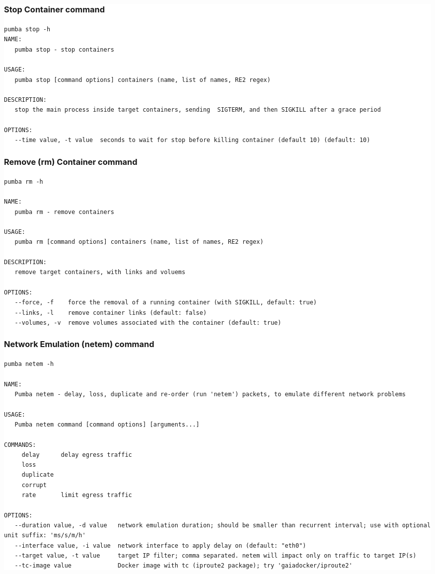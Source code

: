 ### Stop Container command

```text
pumba stop -h
NAME:
   pumba stop - stop containers

USAGE:
   pumba stop [command options] containers (name, list of names, RE2 regex)

DESCRIPTION:
   stop the main process inside target containers, sending  SIGTERM, and then SIGKILL after a grace period

OPTIONS:
   --time value, -t value  seconds to wait for stop before killing container (default 10) (default: 10)
```

### Remove (rm) Container command

```text
pumba rm -h

NAME:
   pumba rm - remove containers

USAGE:
   pumba rm [command options] containers (name, list of names, RE2 regex)

DESCRIPTION:
   remove target containers, with links and voluems

OPTIONS:
   --force, -f    force the removal of a running container (with SIGKILL, default: true)
   --links, -l    remove container links (default: false)
   --volumes, -v  remove volumes associated with the container (default: true)
```

### Network Emulation (netem) command

```text
pumba netem -h

NAME:
   Pumba netem - delay, loss, duplicate and re-order (run 'netem') packets, to emulate different network problems

USAGE:
   Pumba netem command [command options] [arguments...]

COMMANDS:
     delay      delay egress traffic
     loss
     duplicate
     corrupt
     rate       limit egress traffic

OPTIONS:
   --duration value, -d value   network emulation duration; should be smaller than recurrent interval; use with optional unit suffix: 'ms/s/m/h'
   --interface value, -i value  network interface to apply delay on (default: "eth0")
   --target value, -t value     target IP filter; comma separated. netem will impact only on traffic to target IP(s)
   --tc-image value             Docker image with tc (iproute2 package); try 'gaiadocker/iproute2'
```